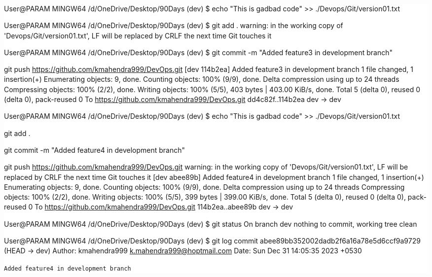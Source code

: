 User@PARAM MINGW64 /d/OneDrive/Desktop/90Days (dev)
$ echo "This is gadbad code" >> ./Devops/Git/version01.txt

User@PARAM MINGW64 /d/OneDrive/Desktop/90Days (dev)
$ git add .
warning: in the working copy of 'Devops/Git/version01.txt', LF will be replaced by CRLF the next time Git touches it

User@PARAM MINGW64 /d/OneDrive/Desktop/90Days (dev)
$ git commit -m "Added feature3 in development branch"

git push https://github.com/kmahendra999/DevOps.git
[dev 114b2ea] Added feature3 in development branch
 1 file changed, 1 insertion(+)
Enumerating objects: 9, done.
Counting objects: 100% (9/9), done.
Delta compression using up to 24 threads
Compressing objects: 100% (2/2), done.
Writing objects: 100% (5/5), 403 bytes | 403.00 KiB/s, done.
Total 5 (delta 0), reused 0 (delta 0), pack-reused 0
To https://github.com/kmahendra999/DevOps.git
   dd4c82f..114b2ea  dev -> dev

User@PARAM MINGW64 /d/OneDrive/Desktop/90Days (dev)
$ echo "This is gadbad code" >> ./Devops/Git/version01.txt

git add .

git commit -m "Added feature4 in development branch"

git push https://github.com/kmahendra999/DevOps.git
warning: in the working copy of 'Devops/Git/version01.txt', LF will be replaced by CRLF the next time Git touches it
[dev abee89b] Added feature4 in development branch
 1 file changed, 1 insertion(+)
Enumerating objects: 9, done.
Counting objects: 100% (9/9), done.
Delta compression using up to 24 threads
Compressing objects: 100% (2/2), done.
Writing objects: 100% (5/5), 399 bytes | 399.00 KiB/s, done.
Total 5 (delta 0), reused 0 (delta 0), pack-reused 0
To https://github.com/kmahendra999/DevOps.git
   114b2ea..abee89b  dev -> dev

User@PARAM MINGW64 /d/OneDrive/Desktop/90Days (dev)
$ git status
On branch dev
nothing to commit, working tree clean

User@PARAM MINGW64 /d/OneDrive/Desktop/90Days (dev)
$ git log
commit abee89bb352002dadb2f6a16a78e5d6ccf9a9729 (HEAD -> dev)
Author: kmahendra999 <k.mahendra999@hoptmail.com>
Date:   Sun Dec 31 14:05:35 2023 +0530

    Added feature4 in development branch
